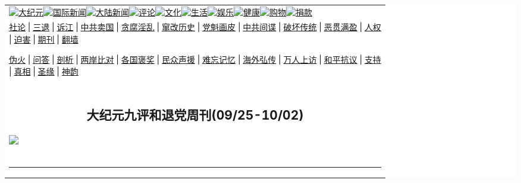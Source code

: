 <a name="1" id="1" target="_blank"></a><span id="1"></span>
<table align=center border="0"><tr><td colspan="2" VALIGN=TOP><a href="/gb/nsc413.md#1"><img src="https://raw.githubusercontent.com/aopp286/www/master/t/djy/1.jpg" title="大纪元"></a><a href="/gb/n24hr.md#1"><img src="https://raw.githubusercontent.com/aopp286/www/master/t/djy/3.jpg" title="国际新闻"></a><a href="/gb/nsc413.md#1"><img src="https://raw.githubusercontent.com/aopp286/www/master/t/djy/4.jpg" title="大陆新闻"></a><a href="/gb/news392.md#1"><img src="https://raw.githubusercontent.com/aopp286/www/master/t/djy/5.jpg" title="评论"></a><a href="/gb/news2007.md#1"><img src="https://raw.githubusercontent.com/aopp286/www/master/t/djy/6.jpg" title="文化"></a><a href="/gb/news2008.md#1"><img src="https://raw.githubusercontent.com/aopp286/www/master/t/djy/7.jpg" title="生活"></a><a href="/gb/ncyule.md#1"><img src="https://raw.githubusercontent.com/aopp286/www/master/t/djy/8.jpg" title="娱乐"></a><a href="/gb/nsc1002.md#1"><img src="https://raw.githubusercontent.com/aopp286/www/master/t/djy/9.jpg" title="健康"><a href="https://www.youlucky.com"><img src="https://raw.githubusercontent.com/aopp286/www/master/t/djy/10.jpg" title="购物"></a><a href="https://donate.epochtimes.com/?utm_medium=epochtimes&utm_source=referral&utm_campaign=donate_button_djyarticleheader"><img src="https://raw.githubusercontent.com/aopp286/www/master/t/djy/12.jpg" title="捐款"></a></td></tr>
<tr><td colspan="2" VALIGN=TOP><a target="_blank" href="/gb/9p.md#1">社论</a> | <a target="_blank" href="/gb/nf5657.md#1">三退</a> | <a target="_blank" href="/gb/nf6124.md#1">诉江</a> | <a target="_blank" href="/gb/nf1176117.md#1">中共卖国</a> | <a target="_blank" href="/gb/nf5773.md#1">贪腐淫乱</a> | <a target="_blank" href="/gb/nf1176115.md#1">窜改历史</a> | <a target="_blank" href="/gb/nf1176107.md#1">党魁画皮</a> | <a target="_blank" href="/gb/nf1320400.md#1">中共间谍</a> | <a target="_blank" href="/gb/nf1176114.md#1">破坏传统</a> | <a target="_blank" href="https://github.com/aopp286/ntdtv/blob/master/gb/prog447_1.md#1">恶贯满盈</a> | <a target="_blank" href="/gb/ncid278.md#1">人权</a> | <a target="_blank" href="/gb/nf1176111.md#1">迫害</a> | <a target="_blank" href="https://gitlab.com/szzdlab/mh-qikan/blob/master/README.md#1">期刊</a> | <a target="_blank" href="https://github.com/bannedbook/fanqiang/wiki">翻墙</a></p><p><a target="_blank" href="/gb/nf5562.md#1">伪火</a> | <a target="_blank" href="/gb/nf4378.md#1">问答</a> | <a target="_blank" href="/gb/nf5792.md#1">剖析</a> | <a target="_blank" href="/gb/nf5735.md#1">两岸比对</a> | <a target="_blank" href="/gb/nf6119.md#1">各国褒奖</a> | <a target="_blank" href="/gb/nf6120.md#1">民众声援</a> | <a target="_blank" href="/gb/nf1188594.md#1">难忘记忆</a> | <a target="_blank" href="/gb/nf3180.md#1">海外弘传</a> | <a target="_blank" href="/gb/nf5410.md#1">万人上访</a> | <a target="_blank" href="https://github.com/aopp286/ntdtv/blob/master/gb/prog1530_1.md#1">和平抗议</a> | <a target="_blank" href="/gb/nf4386.md#1">支持</a> | <a target="_blank" href="/gb/nf4389.md#1">真相</a> | <a target="_blank" href="/gb/nf5790.md#1">圣缘</a> | <a target="_blank" href="/gb/nf4786.md#1">神韵</a></td></tr>
<tr><td VALIGN=TOP width="626"><h2 align=center>大纪元九评和退党周刊(09/25-10/02)</h2>
<img width="600" src="https://i.epochtimes.com/assets/uploads/2017/07/59a2891038cc527045fd25c7d6a9e9b5-320x200.jpg" />
<h6></h6>
<hr>